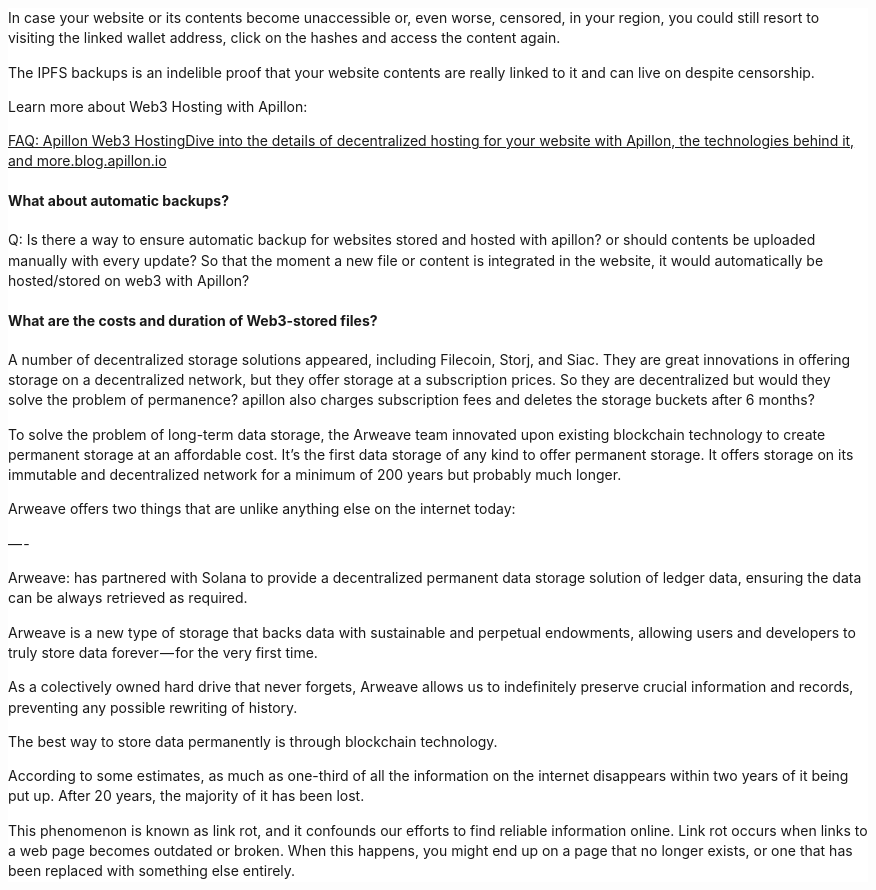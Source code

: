 In case your website or its contents become unaccessible or, even worse, censored, in your region, you could still resort to visiting the linked wallet address, click on the hashes and access the content again.


The IPFS backups is an indelible proof that your website contents are really linked to it and can live on despite censorship.


Learn more about Web3 Hosting with Apillon:

[FAQ: Apillon Web3 HostingDive into the details of decentralized hosting for your website with Apillon, the technologies behind it, and more.blog.apillon.io](https://blog.apillon.io/faq-apillon-web3-hosting-81d5477661e7)

#### What about automatic backups?


Q: Is there a way to ensure automatic backup for websites stored and hosted with apillon? or should contents be uploaded manually with every update? So that the moment a new file or content is integrated in the website, it would automatically be hosted/stored on web3 with Apillon?


#### What are the costs and duration of Web3-stored files?


A number of decentralized storage solutions appeared, including Filecoin, Storj, and Siac. They are great innovations in offering storage on a decentralized network, but they offer storage at a subscription prices. So they are decentralized but would they solve the problem of permanence? apillon also charges subscription fees and deletes the storage buckets after 6 months?


To solve the problem of long-term data storage, the Arweave team innovated upon existing blockchain technology to create permanent storage at an affordable cost. It’s the first data storage of any kind to offer permanent storage. It offers storage on its immutable and decentralized network for a minimum of 200 years but probably much longer.


Arweave offers two things that are unlike anything else on the internet today:


— -


Arweave: has partnered with Solana to provide a decentralized permanent data storage solution of ledger data, ensuring the data can be always retrieved as required.


Arweave is a new type of storage that backs data with sustainable and perpetual endowments, allowing users and developers to truly store data forever — for the very first time.


As a colectively owned hard drive that never forgets, Arweave allows us to indefinitely preserve crucial information and records, preventing any possible rewriting of history.


The best way to store data permanently is through blockchain technology.


According to some estimates, as much as one-third of all the information on the internet disappears within two years of it being put up. After 20 years, the majority of it has been lost.


This phenomenon is known as link rot, and it confounds our efforts to find reliable information online. Link rot occurs when links to a web page becomes outdated or broken. When this happens, you might end up on a page that no longer exists, or one that has been replaced with something else entirely.
